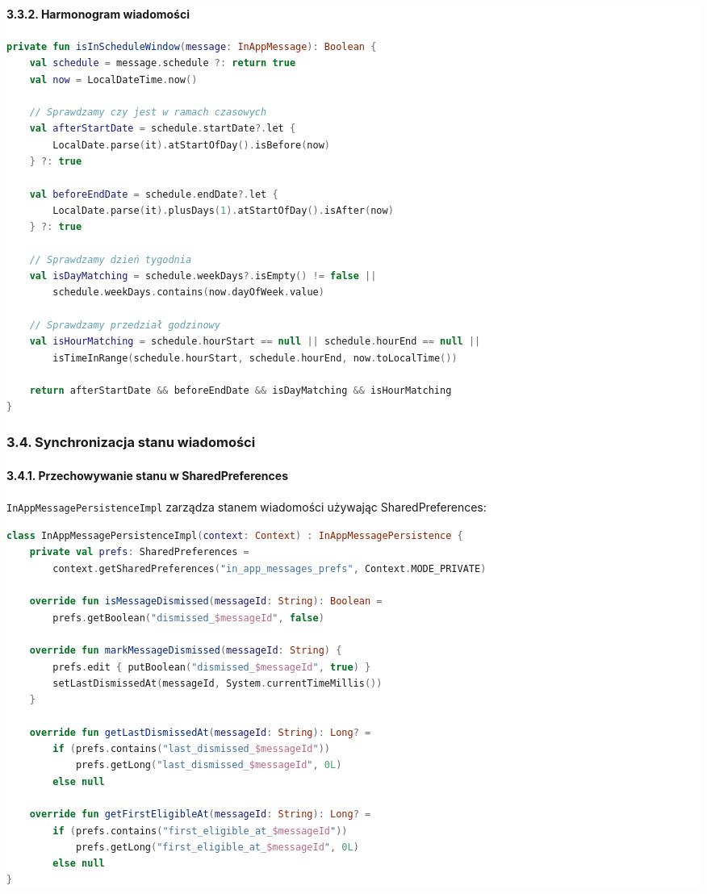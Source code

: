 #### 3.3.2. Harmonogram wiadomości

```kotlin
private fun isInScheduleWindow(message: InAppMessage): Boolean {
    val schedule = message.schedule ?: return true
    val now = LocalDateTime.now()
    
    // Sprawdzamy czy jest w ramach czasowych
    val afterStartDate = schedule.startDate?.let { 
        LocalDate.parse(it).atStartOfDay().isBefore(now) 
    } ?: true
    
    val beforeEndDate = schedule.endDate?.let { 
        LocalDate.parse(it).plusDays(1).atStartOfDay().isAfter(now) 
    } ?: true
    
    // Sprawdzamy dzień tygodnia
    val isDayMatching = schedule.weekDays?.isEmpty() != false || 
        schedule.weekDays.contains(now.dayOfWeek.value)
    
    // Sprawdzamy przedział godzinowy
    val isHourMatching = schedule.hourStart == null || schedule.hourEnd == null ||
        isTimeInRange(schedule.hourStart, schedule.hourEnd, now.toLocalTime())
    
    return afterStartDate && beforeEndDate && isDayMatching && isHourMatching
}
```

### 3.4. Synchronizacja stanu wiadomości

#### 3.4.1. Przechowywanie stanu w SharedPreferences

`InAppMessagePersistenceImpl` zarządza stanem wiadomości używając SharedPreferences:

```kotlin
class InAppMessagePersistenceImpl(context: Context) : InAppMessagePersistence {
    private val prefs: SharedPreferences = 
        context.getSharedPreferences("in_app_messages_prefs", Context.MODE_PRIVATE)

    override fun isMessageDismissed(messageId: String): Boolean =
        prefs.getBoolean("dismissed_$messageId", false)

    override fun markMessageDismissed(messageId: String) {
        prefs.edit { putBoolean("dismissed_$messageId", true) }
        setLastDismissedAt(messageId, System.currentTimeMillis())
    }

    override fun getLastDismissedAt(messageId: String): Long? =
        if (prefs.contains("last_dismissed_$messageId")) 
            prefs.getLong("last_dismissed_$messageId", 0L) 
        else null

    override fun getFirstEligibleAt(messageId: String): Long? =
        if (prefs.contains("first_eligible_at_$messageId")) 
            prefs.getLong("first_eligible_at_$messageId", 0L) 
        else null
}
```
